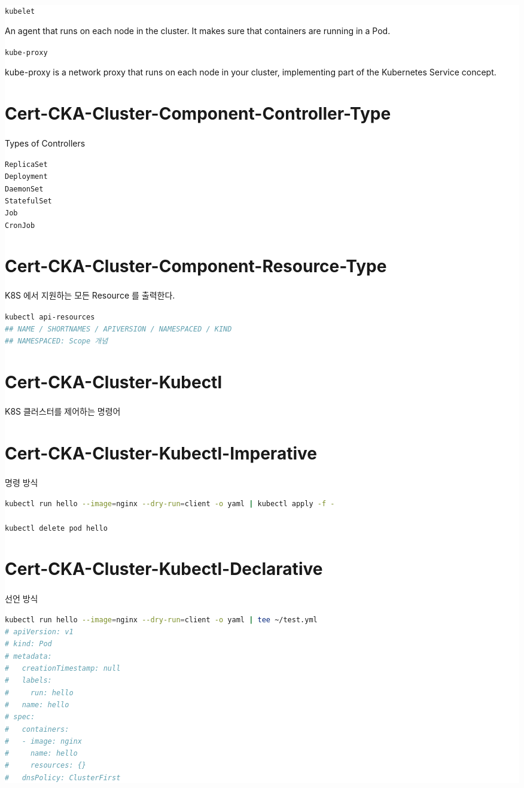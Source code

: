 `kubelet`

An agent that runs on each node in the cluster. It makes sure that containers are running in a Pod.

`kube-proxy`

kube-proxy is a network proxy that runs on each node in your cluster, implementing part of the Kubernetes Service concept.

# Cert-CKA-Cluster-Component-Controller-Type

Types of Controllers

```bash
ReplicaSet
Deployment
DaemonSet
StatefulSet
Job
CronJob
```

# Cert-CKA-Cluster-Component-Resource-Type

K8S 에서 지원하는 모든 Resource 를 출력한다.

```bash
kubectl api-resources
## NAME / SHORTNAMES / APIVERSION / NAMESPACED / KIND
## NAMESPACED: Scope 개념
```

# Cert-CKA-Cluster-Kubectl

K8S 클러스터를 제어하는 명령어

# Cert-CKA-Cluster-Kubectl-Imperative

명령 방식

```bash
kubectl run hello --image=nginx --dry-run=client -o yaml | kubectl apply -f -

kubectl delete pod hello
```

# Cert-CKA-Cluster-Kubectl-Declarative

선언 방식

```bash
kubectl run hello --image=nginx --dry-run=client -o yaml | tee ~/test.yml
# apiVersion: v1
# kind: Pod
# metadata:
#   creationTimestamp: null
#   labels:
#     run: hello
#   name: hello
# spec:
#   containers:
#   - image: nginx
#     name: hello
#     resources: {}
#   dnsPolicy: ClusterFirst
```